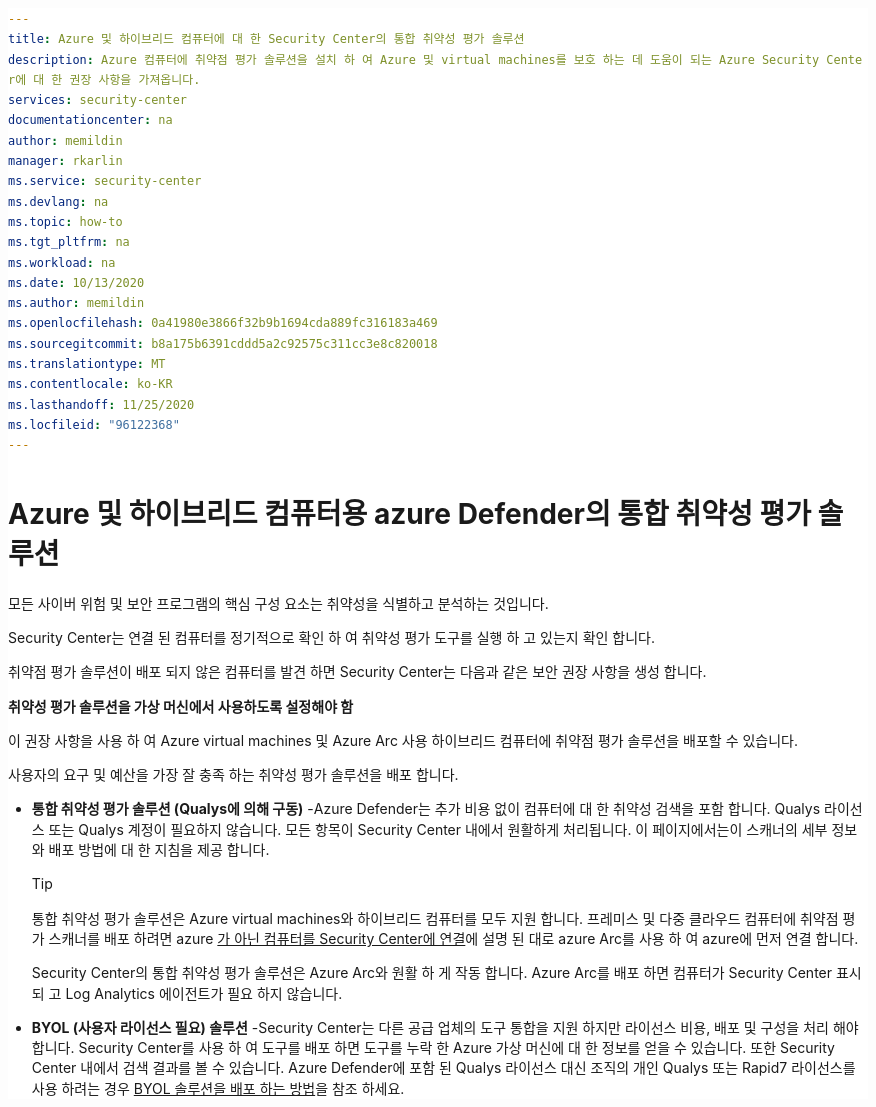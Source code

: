 ```yaml
---
title: Azure 및 하이브리드 컴퓨터에 대 한 Security Center의 통합 취약성 평가 솔루션
description: Azure 컴퓨터에 취약점 평가 솔루션을 설치 하 여 Azure 및 virtual machines를 보호 하는 데 도움이 되는 Azure Security Center에 대 한 권장 사항을 가져옵니다.
services: security-center
documentationcenter: na
author: memildin
manager: rkarlin
ms.service: security-center
ms.devlang: na
ms.topic: how-to
ms.tgt_pltfrm: na
ms.workload: na
ms.date: 10/13/2020
ms.author: memildin
ms.openlocfilehash: 0a41980e3866f32b9b1694cda889fc316183a469
ms.sourcegitcommit: b8a175b6391cddd5a2c92575c311cc3e8c820018
ms.translationtype: MT
ms.contentlocale: ko-KR
ms.lasthandoff: 11/25/2020
ms.locfileid: "96122368"
---
```

# <a name="azure-defenders-integrated-vulnerability-assessment-solution-for-azure-and-hybrid-machines"></a>Azure 및 하이브리드 컴퓨터용 azure Defender의 통합 취약성 평가 솔루션

모든 사이버 위험 및 보안 프로그램의 핵심 구성 요소는 취약성을 식별하고 분석하는 것입니다. 

Security Center는 연결 된 컴퓨터를 정기적으로 확인 하 여 취약성 평가 도구를 실행 하 고 있는지 확인 합니다.

취약점 평가 솔루션이 배포 되지 않은 컴퓨터를 발견 하면 Security Center는 다음과 같은 보안 권장 사항을 생성 합니다.

**취약성 평가 솔루션을 가상 머신에서 사용하도록 설정해야 함**

이 권장 사항을 사용 하 여 Azure virtual machines 및 Azure Arc 사용 하이브리드 컴퓨터에 취약점 평가 솔루션을 배포할 수 있습니다.

사용자의 요구 및 예산을 가장 잘 충족 하는 취약성 평가 솔루션을 배포 합니다.

- **통합 취약성 평가 솔루션 (Qualys에 의해 구동)** -Azure Defender는 추가 비용 없이 컴퓨터에 대 한 취약성 검색을 포함 합니다. Qualys 라이선스 또는 Qualys 계정이 필요하지 않습니다. 모든 항목이 Security Center 내에서 원활하게 처리됩니다. 이 페이지에서는이 스캐너의 세부 정보와 배포 방법에 대 한 지침을 제공 합니다.

    > [!TIP]
    > 통합 취약성 평가 솔루션은 Azure virtual machines와 하이브리드 컴퓨터를 모두 지원 합니다. 프레미스 및 다중 클라우드 컴퓨터에 취약점 평가 스캐너를 배포 하려면 azure [가 아닌 컴퓨터를 Security Center에 연결](quickstart-onboard-machines.md)에 설명 된 대로 azure Arc를 사용 하 여 azure에 먼저 연결 합니다.
    >
    > Security Center의 통합 취약성 평가 솔루션은 Azure Arc와 원활 하 게 작동 합니다. Azure Arc를 배포 하면 컴퓨터가 Security Center 표시 되 고 Log Analytics 에이전트가 필요 하지 않습니다.

- **BYOL (사용자 라이선스 필요) 솔루션** -Security Center는 다른 공급 업체의 도구 통합을 지원 하지만 라이선스 비용, 배포 및 구성을 처리 해야 합니다. Security Center를 사용 하 여 도구를 배포 하면 도구를 누락 한 Azure 가상 머신에 대 한 정보를 얻을 수 있습니다. 또한 Security Center 내에서 검색 결과를 볼 수 있습니다. Azure Defender에 포함 된 Qualys 라이선스 대신 조직의 개인 Qualys 또는 Rapid7 라이선스를 사용 하려는 경우 [BYOL 솔루션을 배포 하는 방법](deploy-vulnerability-assessment-byol-vm.md)을 참조 하세요.
